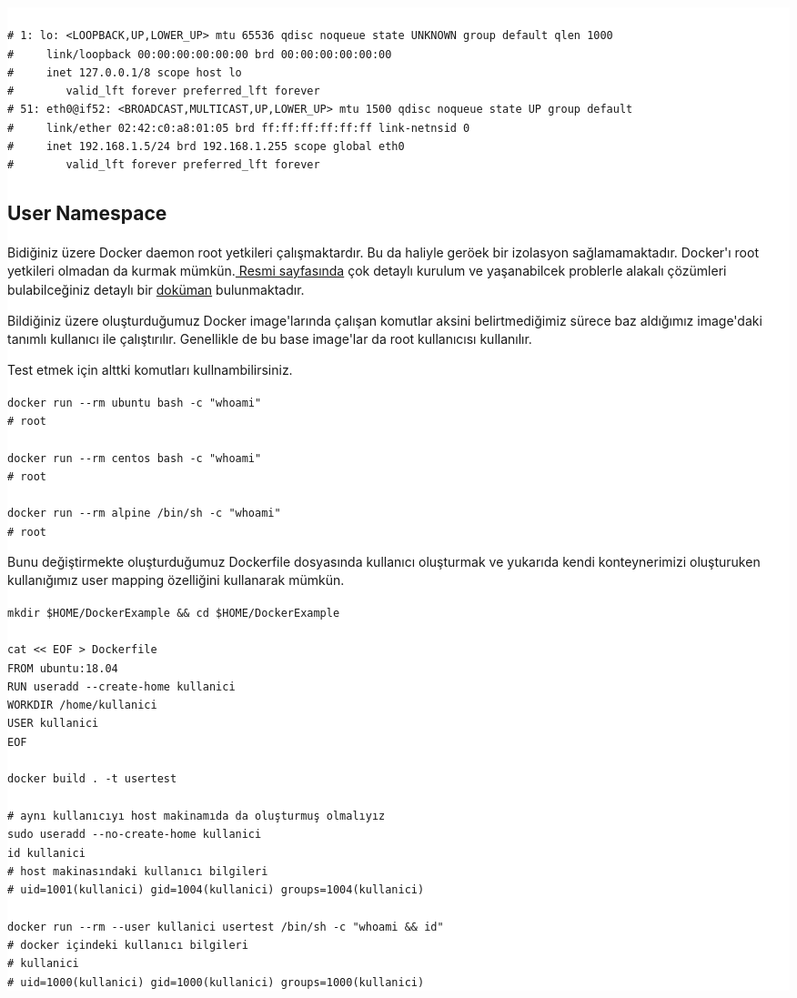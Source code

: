 ```shell

# 1: lo: <LOOPBACK,UP,LOWER_UP> mtu 65536 qdisc noqueue state UNKNOWN group default qlen 1000
#     link/loopback 00:00:00:00:00:00 brd 00:00:00:00:00:00
#     inet 127.0.0.1/8 scope host lo
#        valid_lft forever preferred_lft forever
# 51: eth0@if52: <BROADCAST,MULTICAST,UP,LOWER_UP> mtu 1500 qdisc noqueue state UP group default
#     link/ether 02:42:c0:a8:01:05 brd ff:ff:ff:ff:ff:ff link-netnsid 0
#     inet 192.168.1.5/24 brd 192.168.1.255 scope global eth0
#        valid_lft forever preferred_lft forever

```

## User Namespace

Bidiğiniz üzere Docker daemon root yetkileri çalışmaktardır. Bu da haliyle geröek bir izolasyon sağlamamaktadır. Docker'ı root yetkileri olmadan da kurmak mümkün.[ Resmi sayfasında](https://docs.docker.com/engine/security/rootless/) çok detaylı kurulum ve yaşanabilcek problerle alakalı çözümleri bulabilceğiniz detaylı bir [doküman](https://docs.docker.com/engine/security/rootless/) bulunmaktadır.

Bildiğiniz üzere oluşturduğumuz Docker image'larında çalışan komutlar aksini belirtmediğimiz sürece baz aldığımız image'daki tanımlı kullanıcı ile çalıştırılır. Genellikle de bu base image'lar da root kullanıcısı kullanılır.

Test etmek için alttki komutları kullnambilirsiniz.

```shell
docker run --rm ubuntu bash -c "whoami"
# root

docker run --rm centos bash -c "whoami"
# root

docker run --rm alpine /bin/sh -c "whoami"
# root
```

Bunu değiştirmekte oluşturduğumuz Dockerfile dosyasında kullanıcı oluşturmak ve yukarıda kendi konteynerimizi oluşturuken kullanığımız user mapping özelliğini kullanarak mümkün.

```shell
mkdir $HOME/DockerExample && cd $HOME/DockerExample

cat << EOF > Dockerfile
FROM ubuntu:18.04
RUN useradd --create-home kullanici
WORKDIR /home/kullanici
USER kullanici
EOF

docker build . -t usertest

# aynı kullanıcıyı host makinamıda da oluşturmuş olmalıyız
sudo useradd --no-create-home kullanici
id kullanici
# host makinasındaki kullanıcı bilgileri
# uid=1001(kullanici) gid=1004(kullanici) groups=1004(kullanici)

docker run --rm --user kullanici usertest /bin/sh -c "whoami && id"
# docker içindeki kullanıcı bilgileri
# kullanici
# uid=1000(kullanici) gid=1000(kullanici) groups=1000(kullanici)

```
